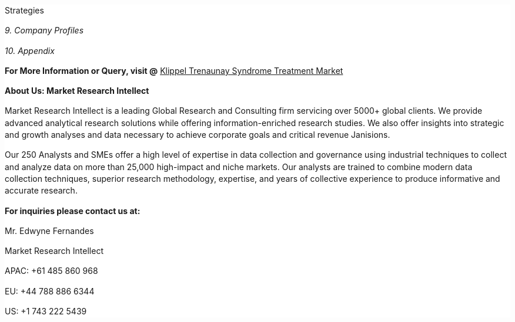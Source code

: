 Strategies</span></em></li></ul><p><em><span class="font-[700]">9. Company Profiles</span></em></p><p><em><span class="font-[700]">10. Appendix</span></em></p><p><span class="font-[700]"><strong>For More Information or Query, visit&nbsp;@</strong>&nbsp;</span><span class="font-[700]"><a href="https://www.marketresearchintellect.com/product/global-klippel-trenaunay-syndrome-treatment-market-size-forecast/?utm_source=Linkedin&utm_medium=846" target="_blank" data-tracking-control-name="article-ssr-frontend-pulse_little-text-block" data-tracking-will-navigate="" data-test-link="">Klippel Trenaunay Syndrome Treatment Market</a></span></p><p><strong><span class="font-[700]">About Us: Market Research Intellect</span></strong></p><p><span class="">Market Research Intellect is a leading Global Research and Consulting firm servicing over 5000+ global clients. We provide advanced analytical research solutions while offering information-enriched research studies.&nbsp;</span>We also offer insights into strategic and growth analyses and data necessary to achieve corporate goals and critical revenue Janisions.</p><p><span class="">Our 250 Analysts and SMEs offer a high level of expertise in data collection and governance using industrial techniques to collect and analyze data on more than 25,000 high-impact and niche markets. Our analysts are trained to combine modern data collection techniques, superior research methodology, expertise, and years of collective experience to produce informative and accurate research.</span></p><p><strong>For inquiries please contact us at:</strong></p><p>Mr. Edwyne Fernandes</p><p>Market Research Intellect</p><p>APAC: +61 485 860 968</p><p>EU: +44 788 886 6344</p><p>US: +1 743 222 5439</p>
